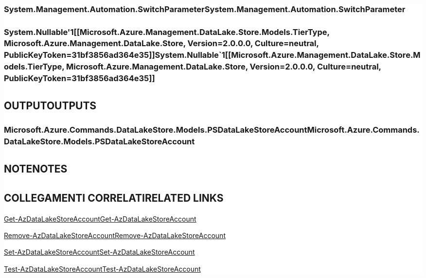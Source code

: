 ### <span data-ttu-id="06449-143">System.Management.Automation.SwitchParameter</span><span class="sxs-lookup"><span data-stu-id="06449-143">System.Management.Automation.SwitchParameter</span></span>

### <span data-ttu-id="06449-144">System.Nullable'1[[Microsoft.Azure.Management.DataLake.Store.Models.TierType, Microsoft.Azure.Management.DataLake.Store, Version=2.0.0.0, Culture=neutral, PublicKeyToken=31bf3856ad364e35]]</span><span class="sxs-lookup"><span data-stu-id="06449-144">System.Nullable\`1[[Microsoft.Azure.Management.DataLake.Store.Models.TierType, Microsoft.Azure.Management.DataLake.Store, Version=2.0.0.0, Culture=neutral, PublicKeyToken=31bf3856ad364e35]]</span></span>

## <span data-ttu-id="06449-145">OUTPUT</span><span class="sxs-lookup"><span data-stu-id="06449-145">OUTPUTS</span></span>

### <span data-ttu-id="06449-146">Microsoft.Azure.Commands.DataLakeStore.Models.PSDataLakeStoreAccount</span><span class="sxs-lookup"><span data-stu-id="06449-146">Microsoft.Azure.Commands.DataLakeStore.Models.PSDataLakeStoreAccount</span></span>

## <span data-ttu-id="06449-147">NOTE</span><span class="sxs-lookup"><span data-stu-id="06449-147">NOTES</span></span>

## <span data-ttu-id="06449-148">COLLEGAMENTI CORRELATI</span><span class="sxs-lookup"><span data-stu-id="06449-148">RELATED LINKS</span></span>

[<span data-ttu-id="06449-149">Get-AzDataLakeStoreAccount</span><span class="sxs-lookup"><span data-stu-id="06449-149">Get-AzDataLakeStoreAccount</span></span>](./Get-AzDataLakeStoreAccount.md)

[<span data-ttu-id="06449-150">Remove-AzDataLakeStoreAccount</span><span class="sxs-lookup"><span data-stu-id="06449-150">Remove-AzDataLakeStoreAccount</span></span>](./Remove-AzDataLakeStoreAccount.md)

[<span data-ttu-id="06449-151">Set-AzDataLakeStoreAccount</span><span class="sxs-lookup"><span data-stu-id="06449-151">Set-AzDataLakeStoreAccount</span></span>](./Set-AzDataLakeStoreAccount.md)

[<span data-ttu-id="06449-152">Test-AzDataLakeStoreAccount</span><span class="sxs-lookup"><span data-stu-id="06449-152">Test-AzDataLakeStoreAccount</span></span>](./Test-AzDataLakeStoreAccount.md)


